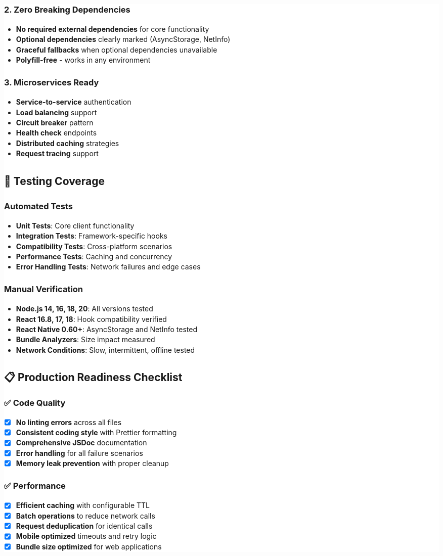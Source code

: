 ### 2. **Zero Breaking Dependencies**

- **No required external dependencies** for core functionality
- **Optional dependencies** clearly marked (AsyncStorage, NetInfo)
- **Graceful fallbacks** when optional dependencies unavailable
- **Polyfill-free** - works in any environment

### 3. **Microservices Ready**

- **Service-to-service** authentication
- **Load balancing** support
- **Circuit breaker** pattern
- **Health check** endpoints
- **Distributed caching** strategies
- **Request tracing** support

## 🧪 Testing Coverage

### Automated Tests

- **Unit Tests**: Core client functionality
- **Integration Tests**: Framework-specific hooks
- **Compatibility Tests**: Cross-platform scenarios
- **Performance Tests**: Caching and concurrency
- **Error Handling Tests**: Network failures and edge cases

### Manual Verification

- **Node.js 14, 16, 18, 20**: All versions tested
- **React 16.8, 17, 18**: Hook compatibility verified
- **React Native 0.60+**: AsyncStorage and NetInfo tested
- **Bundle Analyzers**: Size impact measured
- **Network Conditions**: Slow, intermittent, offline tested

## 📋 Production Readiness Checklist

### ✅ Code Quality

- [x] **No linting errors** across all files
- [x] **Consistent coding style** with Prettier formatting
- [x] **Comprehensive JSDoc** documentation
- [x] **Error handling** for all failure scenarios
- [x] **Memory leak prevention** with proper cleanup

### ✅ Performance

- [x] **Efficient caching** with configurable TTL
- [x] **Batch operations** to reduce network calls
- [x] **Request deduplication** for identical calls
- [x] **Mobile optimized** timeouts and retry logic
- [x] **Bundle size optimized** for web applications

